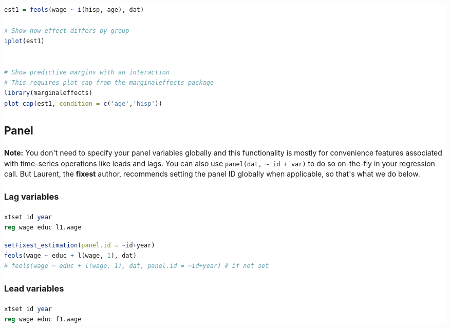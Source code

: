 ```r
est1 = feols(wage ~ i(hisp, age), dat) 

# Show how effect differs by group
iplot(est1)


# Show predictive margins with an interaction
# This requires plot_cap from the marginaleffects package
library(marginaleffects)
plot_cap(est1, condition = c('age','hisp'))
```
</div>
</div>        
		
## Panel

**Note:** You don't need to specify your panel variables globally and this functionality is mostly for convenience features associated with time-series operations like leads and lags. You can also use `panel(dat, ~ id + var)` to do so on-the-fly in your regression call. But Laurent, the **fixest** author, recommends setting the panel ID globally when applicable, so that's what we do below.

           
### Lag variables

<div class='code--container'>
<div>

```stata
xtset id year 
reg wage educ l1.wage
```
</div>
<div>

```r
setFixest_estimation(panel.id = ~id+year)
feols(wage ~ educ + l(wage, 1), dat)
# feols(wage ~ educ + l(wage, 1), dat, panel.id = ~id+year) # if not set
```
</div>
</div>
           
### Lead variables

<div class='code--container'>
<div>

```stata
xtset id year 
reg wage educ f1.wage
```
</div>
<div>
